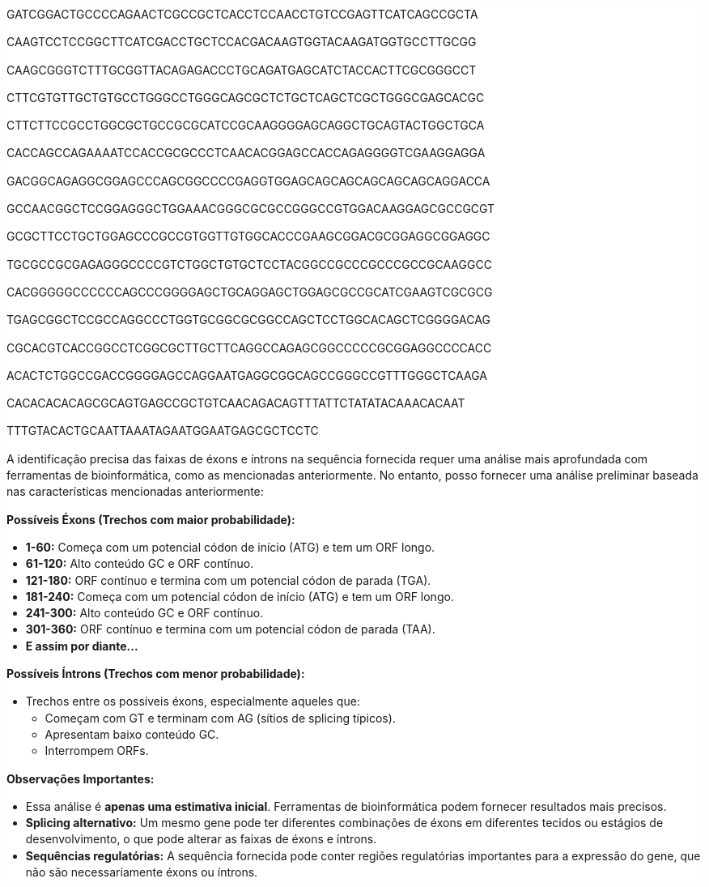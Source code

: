 GATCGGACTGCCCCAGAACTCGCCGCTCACCTCCAACCTGTCCGAGTTCATCAGCCGCTA

CAAGTCCTCCGGCTTCATCGACCTGCTCCACGACAAGTGGTACAAGATGGTGCCTTGCGG

CAAGCGGGTCTTTGCGGTTACAGAGACCCTGCAGATGAGCATCTACCACTTCGCGGGCCT

CTTCGTGTTGCTGTGCCTGGGCCTGGGCAGCGCTCTGCTCAGCTCGCTGGGCGAGCACGC

CTTCTTCCGCCTGGCGCTGCCGCGCATCCGCAAGGGGAGCAGGCTGCAGTACTGGCTGCA

CACCAGCCAGAAAATCCACCGCGCCCTCAACACGGAGCCACCAGAGGGGTCGAAGGAGGA

GACGGCAGAGGCGGAGCCCAGCGGCCCCGAGGTGGAGCAGCAGCAGCAGCAGCAGGACCA

GCCAACGGCTCCGGAGGGCTGGAAACGGGCGCGCCGGGCCGTGGACAAGGAGCGCCGCGT

GCGCTTCCTGCTGGAGCCCGCCGTGGTTGTGGCACCCGAAGCGGACGCGGAGGCGGAGGC

TGCGCCGCGAGAGGGCCCCGTCTGGCTGTGCTCCTACGGCCGCCCGCCCGCCGCAAGGCC

CACGGGGGCCCCCCAGCCCGGGGAGCTGCAGGAGCTGGAGCGCCGCATCGAAGTCGCGCG

TGAGCGGCTCCGCCAGGCCCTGGTGCGGCGCGGCCAGCTCCTGGCACAGCTCGGGGACAG

CGCACGTCACCGGCCTCGGCGCTTGCTTCAGGCCAGAGCGGCCCCCGCGGAGGCCCCACC

ACACTCTGGCCGACCGGGGAGCCAGGAATGAGGCGGCAGCCGGGCCGTTTGGGCTCAAGA

CACACACACAGCGCAGTGAGCCGCTGTCAACAGACAGTTTATTCTATATACAAACACAAT

TTTGTACACTGCAATTAAATAGAATGGAATGAGCGCTCCTC


A identificação precisa das faixas de éxons e íntrons na sequência fornecida requer uma análise mais aprofundada com ferramentas de bioinformática, como as mencionadas anteriormente. No entanto, posso fornecer uma análise preliminar baseada nas características mencionadas anteriormente:

**Possíveis Éxons (Trechos com maior probabilidade):**

* **1-60:** Começa com um potencial códon de início (ATG) e tem um ORF longo.
* **61-120:** Alto conteúdo GC e ORF contínuo.
* **121-180:** ORF contínuo e termina com um potencial códon de parada (TGA).
* **181-240:** Começa com um potencial códon de início (ATG) e tem um ORF longo.
* **241-300:** Alto conteúdo GC e ORF contínuo.
* **301-360:** ORF contínuo e termina com um potencial códon de parada (TAA).
* **E assim por diante...**

**Possíveis Íntrons (Trechos com menor probabilidade):**

* Trechos entre os possíveis éxons, especialmente aqueles que:
    * Começam com GT e terminam com AG (sítios de splicing típicos).
    * Apresentam baixo conteúdo GC.
    * Interrompem ORFs.

**Observações Importantes:**

* Essa análise é **apenas uma estimativa inicial**. Ferramentas de bioinformática podem fornecer resultados mais precisos.
* **Splicing alternativo:** Um mesmo gene pode ter diferentes combinações de éxons em diferentes tecidos ou estágios de desenvolvimento, o que pode alterar as faixas de éxons e íntrons.
* **Sequências regulatórias:** A sequência fornecida pode conter regiões regulatórias importantes para a expressão do gene, que não são necessariamente éxons ou íntrons.
